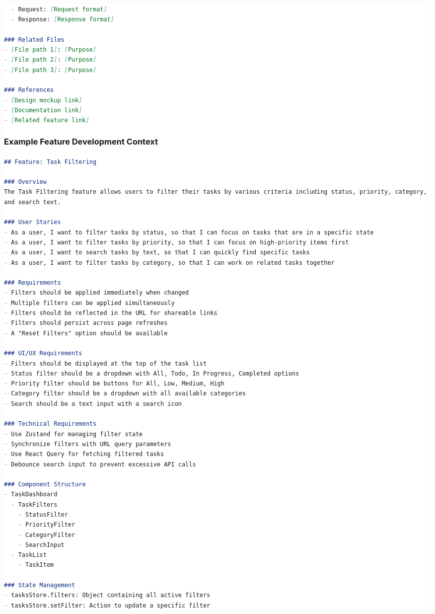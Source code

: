```markdown
  - Request: [Request format]
  - Response: [Response format]

### Related Files
- [File path 1]: [Purpose]
- [File path 2]: [Purpose]
- [File path 3]: [Purpose]

### References
- [Design mockup link]
- [Documentation link]
- [Related feature link]
```

### Example Feature Development Context

```markdown
## Feature: Task Filtering

### Overview
The Task Filtering feature allows users to filter their tasks by various criteria including status, priority, category, and search text.

### User Stories
- As a user, I want to filter tasks by status, so that I can focus on tasks that are in a specific state
- As a user, I want to filter tasks by priority, so that I can focus on high-priority items first
- As a user, I want to search tasks by text, so that I can quickly find specific tasks
- As a user, I want to filter tasks by category, so that I can work on related tasks together

### Requirements
- Filters should be applied immediately when changed
- Multiple filters can be applied simultaneously
- Filters should be reflected in the URL for shareable links
- Filters should persist across page refreshes
- A "Reset Filters" option should be available

### UI/UX Requirements
- Filters should be displayed at the top of the task list
- Status filter should be a dropdown with All, Todo, In Progress, Completed options
- Priority filter should be buttons for All, Low, Medium, High
- Category filter should be a dropdown with all available categories
- Search should be a text input with a search icon

### Technical Requirements
- Use Zustand for managing filter state
- Synchronize filters with URL query parameters
- Use React Query for fetching filtered tasks
- Debounce search input to prevent excessive API calls

### Component Structure
- TaskDashboard
  - TaskFilters
    - StatusFilter
    - PriorityFilter
    - CategoryFilter
    - SearchInput
  - TaskList
    - TaskItem

### State Management
- tasksStore.filters: Object containing all active filters
- tasksStore.setFilter: Action to update a specific filter
```

  [propName1]: [propType];
  [propName2]: [propType];